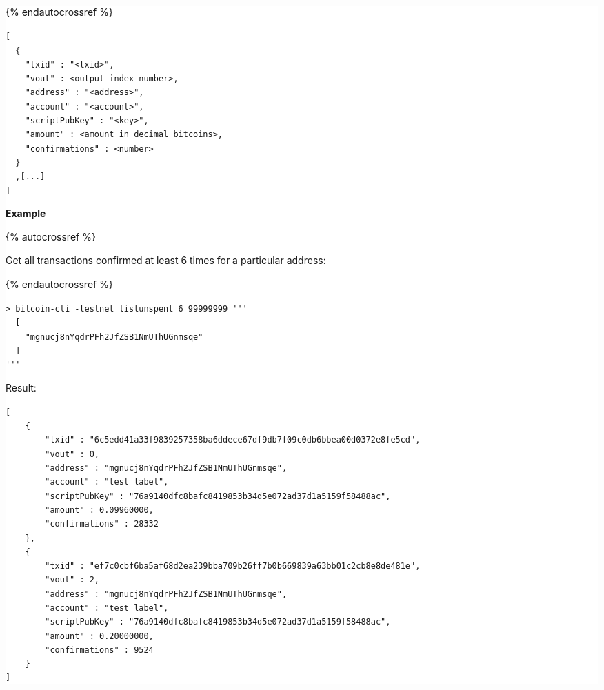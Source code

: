{% endautocrossref %}

~~~
[
  {
    "txid" : "<txid>",
    "vout" : <output index number>,
    "address" : "<address>",
    "account" : "<account>",
    "scriptPubKey" : "<key>",
    "amount" : <amount in decimal bitcoins>,
    "confirmations" : <number>
  }
  ,[...]
]
~~~

**Example**

{% autocrossref %}

Get all transactions confirmed at least 6 times for a particular
address:

{% endautocrossref %}

~~~
> bitcoin-cli -testnet listunspent 6 99999999 '''
  [
    "mgnucj8nYqdrPFh2JfZSB1NmUThUGnmsqe"
  ]
'''
~~~

Result:

~~~
[
    {
        "txid" : "6c5edd41a33f9839257358ba6ddece67df9db7f09c0db6bbea00d0372e8fe5cd",
        "vout" : 0,
        "address" : "mgnucj8nYqdrPFh2JfZSB1NmUThUGnmsqe",
        "account" : "test label",
        "scriptPubKey" : "76a9140dfc8bafc8419853b34d5e072ad37d1a5159f58488ac",
        "amount" : 0.09960000,
        "confirmations" : 28332
    },
    {
        "txid" : "ef7c0cbf6ba5af68d2ea239bba709b26ff7b0b669839a63bb01c2cb8e8de481e",
        "vout" : 2,
        "address" : "mgnucj8nYqdrPFh2JfZSB1NmUThUGnmsqe",
        "account" : "test label",
        "scriptPubKey" : "76a9140dfc8bafc8419853b34d5e072ad37d1a5159f58488ac",
        "amount" : 0.20000000,
        "confirmations" : 9524
    }
]
~~~
